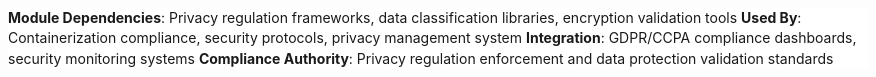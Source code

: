 
**Module Dependencies**: Privacy regulation frameworks, data classification libraries, encryption validation tools
**Used By**: Containerization compliance, security protocols, privacy management system
**Integration**: GDPR/CCPA compliance dashboards, security monitoring systems
**Compliance Authority**: Privacy regulation enforcement and data protection validation standards
